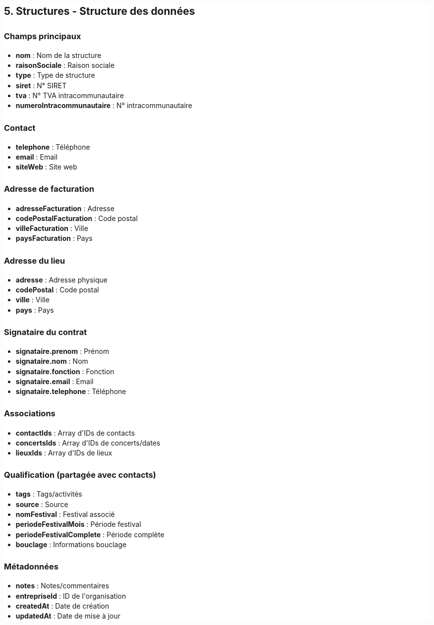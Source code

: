 ## 5. Structures - Structure des données

### Champs principaux
- **nom** : Nom de la structure
- **raisonSociale** : Raison sociale
- **type** : Type de structure
- **siret** : N° SIRET
- **tva** : N° TVA intracommunautaire
- **numeroIntracommunautaire** : N° intracommunautaire

### Contact
- **telephone** : Téléphone
- **email** : Email
- **siteWeb** : Site web

### Adresse de facturation
- **adresseFacturation** : Adresse
- **codePostalFacturation** : Code postal
- **villeFacturation** : Ville
- **paysFacturation** : Pays

### Adresse du lieu
- **adresse** : Adresse physique
- **codePostal** : Code postal
- **ville** : Ville
- **pays** : Pays

### Signataire du contrat
- **signataire.prenom** : Prénom
- **signataire.nom** : Nom
- **signataire.fonction** : Fonction
- **signataire.email** : Email
- **signataire.telephone** : Téléphone

### Associations
- **contactIds** : Array d'IDs de contacts
- **concertsIds** : Array d'IDs de concerts/dates
- **lieuxIds** : Array d'IDs de lieux

### Qualification (partagée avec contacts)
- **tags** : Tags/activités
- **source** : Source
- **nomFestival** : Festival associé
- **periodeFestivalMois** : Période festival
- **periodeFestivalComplete** : Période complète
- **bouclage** : Informations bouclage

### Métadonnées
- **notes** : Notes/commentaires
- **entrepriseId** : ID de l'organisation
- **createdAt** : Date de création
- **updatedAt** : Date de mise à jour
